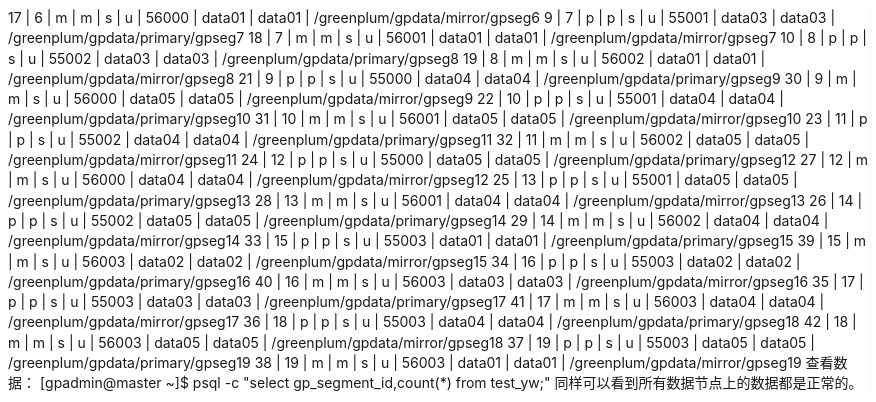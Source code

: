 17 |       6 | m    | m              | s    | u      | 56000 | data01   | data01  | /greenplum/gpdata/mirror/gpseg6
9 |       7 | p    | p              | s    | u      | 55001 | data03   | data03  | /greenplum/gpdata/primary/gpseg7
18 |       7 | m    | m              | s    | u      | 56001 | data01   | data01  | /greenplum/gpdata/mirror/gpseg7
10 |       8 | p    | p              | s    | u      | 55002 | data03   | data03  | /greenplum/gpdata/primary/gpseg8
19 |       8 | m    | m              | s    | u      | 56002 | data01   | data01  | /greenplum/gpdata/mirror/gpseg8
21 |       9 | p    | p              | s    | u      | 55000 | data04   | data04  | /greenplum/gpdata/primary/gpseg9
30 |       9 | m    | m              | s    | u      | 56000 | data05   | data05  | /greenplum/gpdata/mirror/gpseg9
22 |      10 | p    | p              | s    | u      | 55001 | data04   | data04  | /greenplum/gpdata/primary/gpseg10
31 |      10 | m    | m              | s    | u      | 56001 | data05   | data05  | /greenplum/gpdata/mirror/gpseg10
23 |      11 | p    | p              | s    | u      | 55002 | data04   | data04  | /greenplum/gpdata/primary/gpseg11
32 |      11 | m    | m              | s    | u      | 56002 | data05   | data05  | /greenplum/gpdata/mirror/gpseg11
24 |      12 | p    | p              | s    | u      | 55000 | data05   | data05  | /greenplum/gpdata/primary/gpseg12
27 |      12 | m    | m              | s    | u      | 56000 | data04   | data04  | /greenplum/gpdata/mirror/gpseg12
25 |      13 | p    | p              | s    | u      | 55001 | data05   | data05  | /greenplum/gpdata/primary/gpseg13
28 |      13 | m    | m              | s    | u      | 56001 | data04   | data04  | /greenplum/gpdata/mirror/gpseg13
26 |      14 | p    | p              | s    | u      | 55002 | data05   | data05  | /greenplum/gpdata/primary/gpseg14
29 |      14 | m    | m              | s    | u      | 56002 | data04   | data04  | /greenplum/gpdata/mirror/gpseg14
33 |      15 | p    | p              | s    | u      | 55003 | data01   | data01  | /greenplum/gpdata/primary/gpseg15
39 |      15 | m    | m              | s    | u      | 56003 | data02   | data02  | /greenplum/gpdata/mirror/gpseg15
34 |      16 | p    | p              | s    | u      | 55003 | data02   | data02  | /greenplum/gpdata/primary/gpseg16
40 |      16 | m    | m              | s    | u      | 56003 | data03   | data03  | /greenplum/gpdata/mirror/gpseg16
35 |      17 | p    | p              | s    | u      | 55003 | data03   | data03  | /greenplum/gpdata/primary/gpseg17
41 |      17 | m    | m              | s    | u      | 56003 | data04   | data04  | /greenplum/gpdata/mirror/gpseg17
36 |      18 | p    | p              | s    | u      | 55003 | data04   | data04  | /greenplum/gpdata/primary/gpseg18
42 |      18 | m    | m              | s    | u      | 56003 | data05   | data05  | /greenplum/gpdata/mirror/gpseg18
37 |      19 | p    | p              | s    | u      | 55003 | data05   | data05  | /greenplum/gpdata/primary/gpseg19
38 |      19 | m    | m              | s    | u      | 56003 | data01   | data01  | /greenplum/gpdata/mirror/gpseg19
查看数据：
[gpadmin@master ~]$ psql -c "select gp_segment_id,count(*) from test_yw;"
同样可以看到所有数据节点上的数据都是正常的。